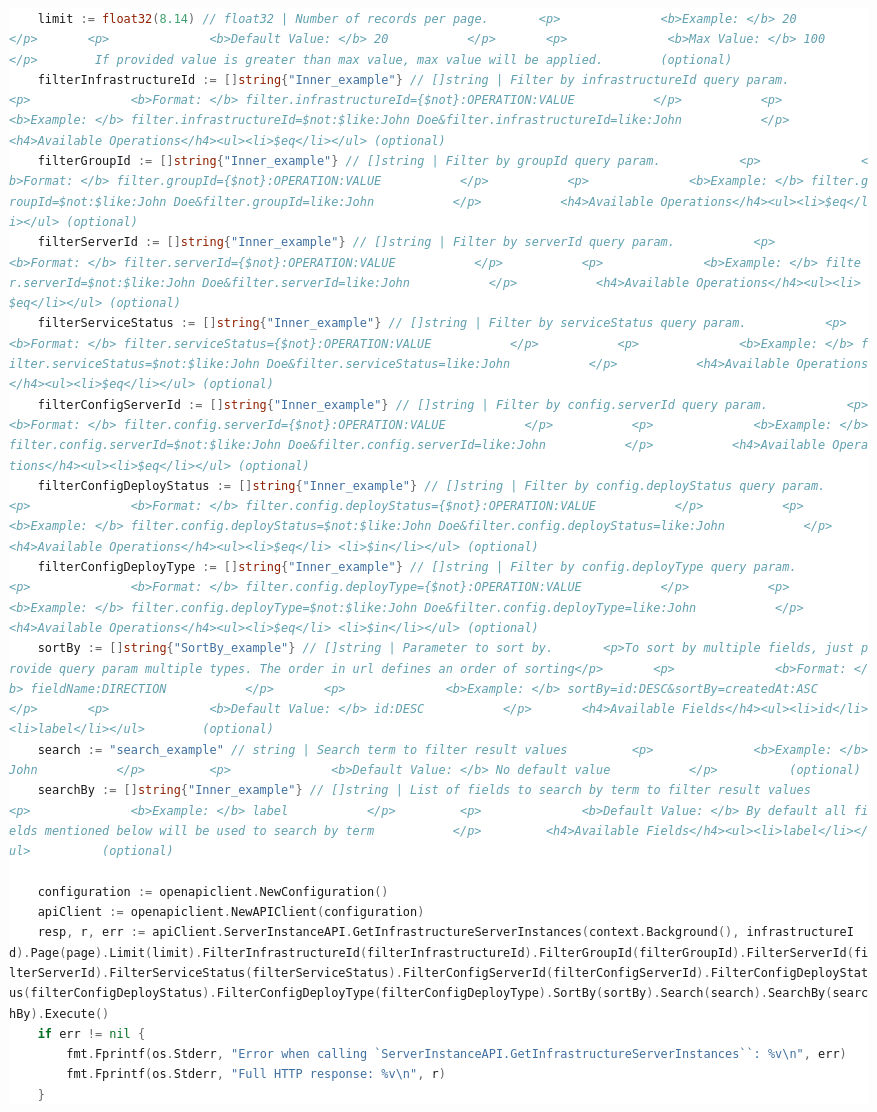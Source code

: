 ```go
	limit := float32(8.14) // float32 | Number of records per page.       <p>              <b>Example: </b> 20           </p>       <p>              <b>Default Value: </b> 20           </p>       <p>              <b>Max Value: </b> 100           </p>        If provided value is greater than max value, max value will be applied.        (optional)
	filterInfrastructureId := []string{"Inner_example"} // []string | Filter by infrastructureId query param.           <p>              <b>Format: </b> filter.infrastructureId={$not}:OPERATION:VALUE           </p>           <p>              <b>Example: </b> filter.infrastructureId=$not:$like:John Doe&filter.infrastructureId=like:John           </p>           <h4>Available Operations</h4><ul><li>$eq</li></ul> (optional)
	filterGroupId := []string{"Inner_example"} // []string | Filter by groupId query param.           <p>              <b>Format: </b> filter.groupId={$not}:OPERATION:VALUE           </p>           <p>              <b>Example: </b> filter.groupId=$not:$like:John Doe&filter.groupId=like:John           </p>           <h4>Available Operations</h4><ul><li>$eq</li></ul> (optional)
	filterServerId := []string{"Inner_example"} // []string | Filter by serverId query param.           <p>              <b>Format: </b> filter.serverId={$not}:OPERATION:VALUE           </p>           <p>              <b>Example: </b> filter.serverId=$not:$like:John Doe&filter.serverId=like:John           </p>           <h4>Available Operations</h4><ul><li>$eq</li></ul> (optional)
	filterServiceStatus := []string{"Inner_example"} // []string | Filter by serviceStatus query param.           <p>              <b>Format: </b> filter.serviceStatus={$not}:OPERATION:VALUE           </p>           <p>              <b>Example: </b> filter.serviceStatus=$not:$like:John Doe&filter.serviceStatus=like:John           </p>           <h4>Available Operations</h4><ul><li>$eq</li></ul> (optional)
	filterConfigServerId := []string{"Inner_example"} // []string | Filter by config.serverId query param.           <p>              <b>Format: </b> filter.config.serverId={$not}:OPERATION:VALUE           </p>           <p>              <b>Example: </b> filter.config.serverId=$not:$like:John Doe&filter.config.serverId=like:John           </p>           <h4>Available Operations</h4><ul><li>$eq</li></ul> (optional)
	filterConfigDeployStatus := []string{"Inner_example"} // []string | Filter by config.deployStatus query param.           <p>              <b>Format: </b> filter.config.deployStatus={$not}:OPERATION:VALUE           </p>           <p>              <b>Example: </b> filter.config.deployStatus=$not:$like:John Doe&filter.config.deployStatus=like:John           </p>           <h4>Available Operations</h4><ul><li>$eq</li> <li>$in</li></ul> (optional)
	filterConfigDeployType := []string{"Inner_example"} // []string | Filter by config.deployType query param.           <p>              <b>Format: </b> filter.config.deployType={$not}:OPERATION:VALUE           </p>           <p>              <b>Example: </b> filter.config.deployType=$not:$like:John Doe&filter.config.deployType=like:John           </p>           <h4>Available Operations</h4><ul><li>$eq</li> <li>$in</li></ul> (optional)
	sortBy := []string{"SortBy_example"} // []string | Parameter to sort by.       <p>To sort by multiple fields, just provide query param multiple types. The order in url defines an order of sorting</p>       <p>              <b>Format: </b> fieldName:DIRECTION           </p>       <p>              <b>Example: </b> sortBy=id:DESC&sortBy=createdAt:ASC           </p>       <p>              <b>Default Value: </b> id:DESC           </p>       <h4>Available Fields</h4><ul><li>id</li> <li>label</li></ul>        (optional)
	search := "search_example" // string | Search term to filter result values         <p>              <b>Example: </b> John           </p>         <p>              <b>Default Value: </b> No default value           </p>          (optional)
	searchBy := []string{"Inner_example"} // []string | List of fields to search by term to filter result values         <p>              <b>Example: </b> label           </p>         <p>              <b>Default Value: </b> By default all fields mentioned below will be used to search by term           </p>         <h4>Available Fields</h4><ul><li>label</li></ul>          (optional)

	configuration := openapiclient.NewConfiguration()
	apiClient := openapiclient.NewAPIClient(configuration)
	resp, r, err := apiClient.ServerInstanceAPI.GetInfrastructureServerInstances(context.Background(), infrastructureId).Page(page).Limit(limit).FilterInfrastructureId(filterInfrastructureId).FilterGroupId(filterGroupId).FilterServerId(filterServerId).FilterServiceStatus(filterServiceStatus).FilterConfigServerId(filterConfigServerId).FilterConfigDeployStatus(filterConfigDeployStatus).FilterConfigDeployType(filterConfigDeployType).SortBy(sortBy).Search(search).SearchBy(searchBy).Execute()
	if err != nil {
		fmt.Fprintf(os.Stderr, "Error when calling `ServerInstanceAPI.GetInfrastructureServerInstances``: %v\n", err)
		fmt.Fprintf(os.Stderr, "Full HTTP response: %v\n", r)
	}
```
